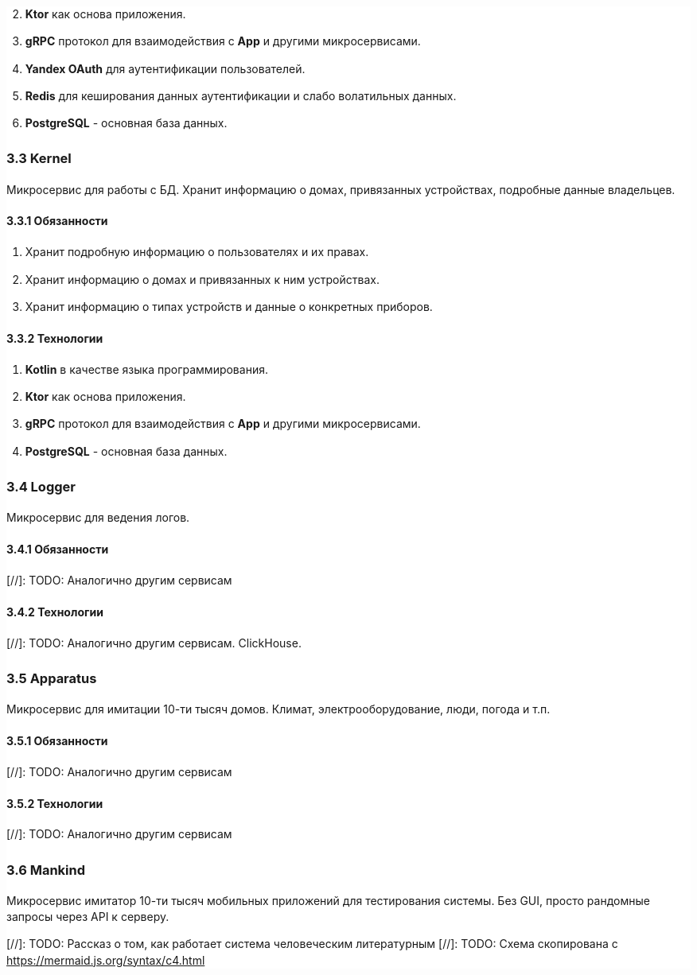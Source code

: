 2. **Ktor** как основа приложения.

3. **gRPC** протокол для взаимодействия с **App** и другими микросервисами.

4. **Yandex OAuth** для аутентификации пользователей.

5. **Redis** для кеширования данных аутентификации и слабо волатильных данных.

6. **PostgreSQL** - основная база данных.

### 3.3 Kernel

Микросервис для работы с БД. Хранит информацию о домах, привязанных устройствах,
подробные данные владельцев.

#### 3.3.1 Обязанности

1. Хранит подробную информацию о пользователях и их правах.

2. Хранит информацию о домах и привязанных к ним устройствах.

3. Хранит информацию о типах устройств и данные о конкретных приборов.

#### 3.3.2 Технологии

1. **Kotlin** в качестве языка программирования.

2. **Ktor** как основа приложения.

3. **gRPC** протокол для взаимодействия с **App** и другими микросервисами.

4. **PostgreSQL** - основная база данных.

### 3.4 Logger

Микросервис для ведения логов.

#### 3.4.1 Обязанности

[//]: TODO: Аналогично другим сервисам

#### 3.4.2 Технологии

[//]: TODO: Аналогично другим сервисам. ClickHouse.

### 3.5 Apparatus

Микросервис для имитации 10-ти тысяч домов. Климат, электрооборудование,
люди, погода и т.п.

#### 3.5.1 Обязанности

[//]: TODO: Аналогично другим сервисам

#### 3.5.2 Технологии

[//]: TODO: Аналогично другим сервисам

### 3.6 Mankind

Микросервис имитатор 10-ти тысяч мобильных приложений для тестирования
системы. Без GUI, просто рандомные запросы через API к серверу.


[//]: TODO: Рассказ о том, как работает система человеческим литературным
[//]: TODO: Схема скопирована с <https://mermaid.js.org/syntax/c4.html>